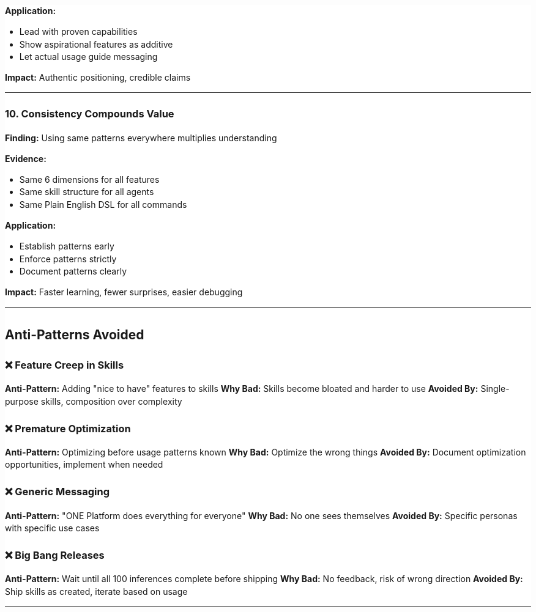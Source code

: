 **Application:**
- Lead with proven capabilities
- Show aspirational features as additive
- Let actual usage guide messaging

**Impact:** Authentic positioning, credible claims

---

### 10. Consistency Compounds Value

**Finding:** Using same patterns everywhere multiplies understanding

**Evidence:**
- Same 6 dimensions for all features
- Same skill structure for all agents
- Same Plain English DSL for all commands

**Application:**
- Establish patterns early
- Enforce patterns strictly
- Document patterns clearly

**Impact:** Faster learning, fewer surprises, easier debugging

---

## Anti-Patterns Avoided

### ❌ Feature Creep in Skills

**Anti-Pattern:** Adding "nice to have" features to skills
**Why Bad:** Skills become bloated and harder to use
**Avoided By:** Single-purpose skills, composition over complexity

### ❌ Premature Optimization

**Anti-Pattern:** Optimizing before usage patterns known
**Why Bad:** Optimize the wrong things
**Avoided By:** Document optimization opportunities, implement when needed

### ❌ Generic Messaging

**Anti-Pattern:** "ONE Platform does everything for everyone"
**Why Bad:** No one sees themselves
**Avoided By:** Specific personas with specific use cases

### ❌ Big Bang Releases

**Anti-Pattern:** Wait until all 100 inferences complete before shipping
**Why Bad:** No feedback, risk of wrong direction
**Avoided By:** Ship skills as created, iterate based on usage

---
